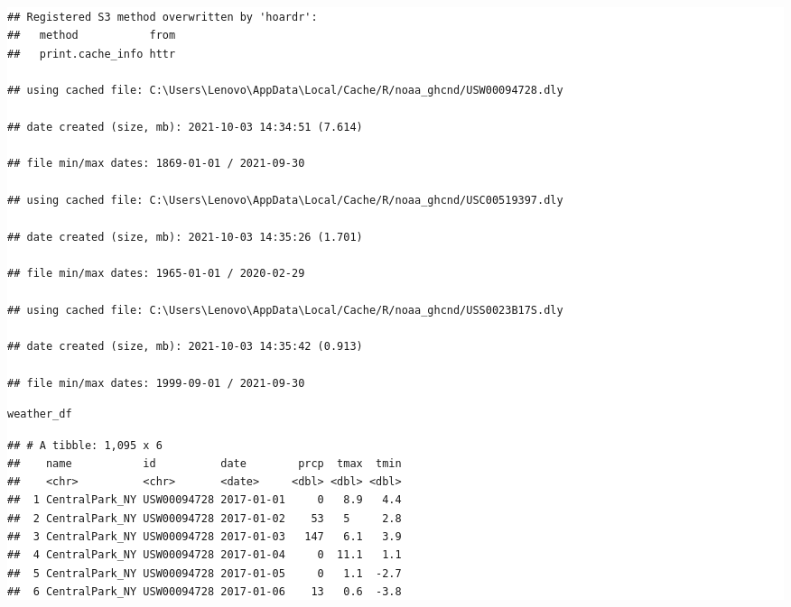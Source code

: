    ## Registered S3 method overwritten by 'hoardr':
    ##   method           from
    ##   print.cache_info httr

    ## using cached file: C:\Users\Lenovo\AppData\Local/Cache/R/noaa_ghcnd/USW00094728.dly

    ## date created (size, mb): 2021-10-03 14:34:51 (7.614)

    ## file min/max dates: 1869-01-01 / 2021-09-30

    ## using cached file: C:\Users\Lenovo\AppData\Local/Cache/R/noaa_ghcnd/USC00519397.dly

    ## date created (size, mb): 2021-10-03 14:35:26 (1.701)

    ## file min/max dates: 1965-01-01 / 2020-02-29

    ## using cached file: C:\Users\Lenovo\AppData\Local/Cache/R/noaa_ghcnd/USS0023B17S.dly

    ## date created (size, mb): 2021-10-03 14:35:42 (0.913)

    ## file min/max dates: 1999-09-01 / 2021-09-30

``` r
weather_df
```

    ## # A tibble: 1,095 x 6
    ##    name           id          date        prcp  tmax  tmin
    ##    <chr>          <chr>       <date>     <dbl> <dbl> <dbl>
    ##  1 CentralPark_NY USW00094728 2017-01-01     0   8.9   4.4
    ##  2 CentralPark_NY USW00094728 2017-01-02    53   5     2.8
    ##  3 CentralPark_NY USW00094728 2017-01-03   147   6.1   3.9
    ##  4 CentralPark_NY USW00094728 2017-01-04     0  11.1   1.1
    ##  5 CentralPark_NY USW00094728 2017-01-05     0   1.1  -2.7
    ##  6 CentralPark_NY USW00094728 2017-01-06    13   0.6  -3.8